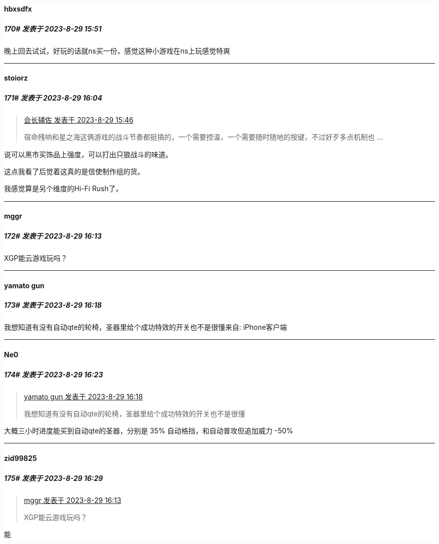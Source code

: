 ####  hbxsdfx  
##### 170#       发表于 2023-8-29 15:51

晚上回去试试，好玩的话就ns买一份，感觉这种小游戏在ns上玩感觉特爽


*****

####  stoiorz  
##### 171#       发表于 2023-8-29 16:04

<blockquote><a href="httphttps://bbs.saraba1st.com/2b/forum.php?mod=redirect&amp;goto=findpost&amp;pid=62212449&amp;ptid=2111643" target="_blank">会长辅佐 发表于 2023-8-29 15:46</a>

宿命残响和星之海这俩游戏的战斗节奏都挺搞的，一个需要控温，一个需要随时随地的按键，不过好歹多点机制也 ...</blockquote>
说可以黑市买饰品上强度，可以打出只狼战斗的味道。

这点我看了后觉着这真的是信使制作组的货。

我感觉算是另个维度的Hi-Fi Rush了。

*****

####  mggr  
##### 172#       发表于 2023-8-29 16:13

XGP能云游戏玩吗？


*****

####  yamato gun  
##### 173#       发表于 2023-8-29 16:18

我想知道有没有自动qte的轮椅，圣器里给个成功特效的开关也不是很懂来自: iPhone客户端


*****

####  Ne0  
##### 174#       发表于 2023-8-29 16:23

<blockquote><a href="httphttps://bbs.saraba1st.com/2b/forum.php?mod=redirect&amp;goto=findpost&amp;pid=62212936&amp;ptid=2111643" target="_blank">yamato gun 发表于 2023-8-29 16:18</a>

我想知道有没有自动qte的轮椅，圣器里给个成功特效的开关也不是很懂</blockquote>
大概三小时进度能买到自动qte的圣器，分别是 35% 自动格挡，和自动普攻但追加威力 -50%

*****

####  zid99825  
##### 175#       发表于 2023-8-29 16:29

<blockquote><a href="httphttps://bbs.saraba1st.com/2b/forum.php?mod=redirect&amp;goto=findpost&amp;pid=62212849&amp;ptid=2111643" target="_blank">mggr 发表于 2023-8-29 16:13</a>

XGP能云游戏玩吗？</blockquote>
能
